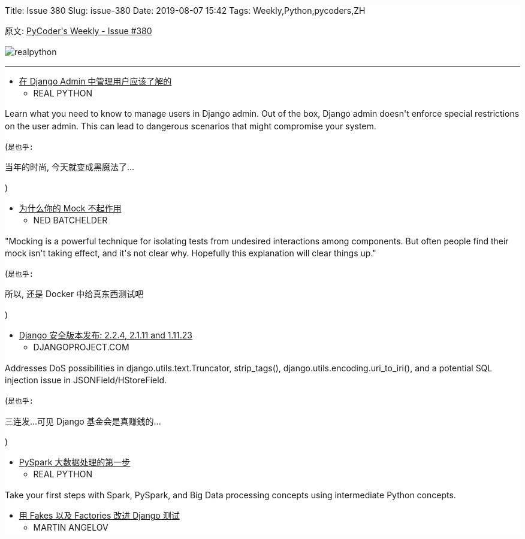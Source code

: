 Title: Issue 380
Slug: issue-380
Date: 2019-08-07 15:42
Tags: Weekly,Python,pycoders,ZH


原文: [PyCoder's Weekly - Issue #380](https://pycoders.com/issues/380)

![realpython](https://img.realpython.net/3b531c6b64e7b41603a68ad2d1d535fb)

------



- [在 Django Admin 中管理用户应该了解的](https://pycoders.com/link/2182/web)
    + REAL PYTHON

Learn what you need to know to manage users in Django admin. Out of the box, Django admin doesn't enforce special restrictions on the user admin. This can lead to dangerous scenarios that might compromise your system.

(`是也乎:`

当年的时尚, 今天就变成黑魔法了...

)



- [为什么你的 Mock 不起作用](https://pycoders.com/link/2168/web)
    + NED BATCHELDER

"Mocking is a powerful technique for isolating tests from undesired interactions among components. But often people find their mock isn't taking effect, and it's not clear why. Hopefully this explanation will clear things up."

(`是也乎:`

所以, 还是 Docker 中给真东西测试吧

)


- [Django 安全版本发布: 2.2.4, 2.1.11 and 1.11.23](https://pycoders.com/link/2197/web)
    + DJANGOPROJECT.COM

Addresses DoS possibilities in django.utils.text.Truncator, strip_tags(), django.utils.encoding.uri_to_iri(), and a potential SQL injection issue in JSONField/HStoreField.

(`是也乎:`

三连发...可见 Django 基金会是真赚銭的...

)


- [PySpark 大数据处理的第一步](https://pycoders.com/link/2170/web)
    + REAL PYTHON

Take your first steps with Spark, PySpark, and Big Data processing concepts using intermediate Python concepts.

- [用 Fakes 以及 Factories 改进 Django 测试](https://pycoders.com/link/2184/web)
    + MARTIN ANGELOV
